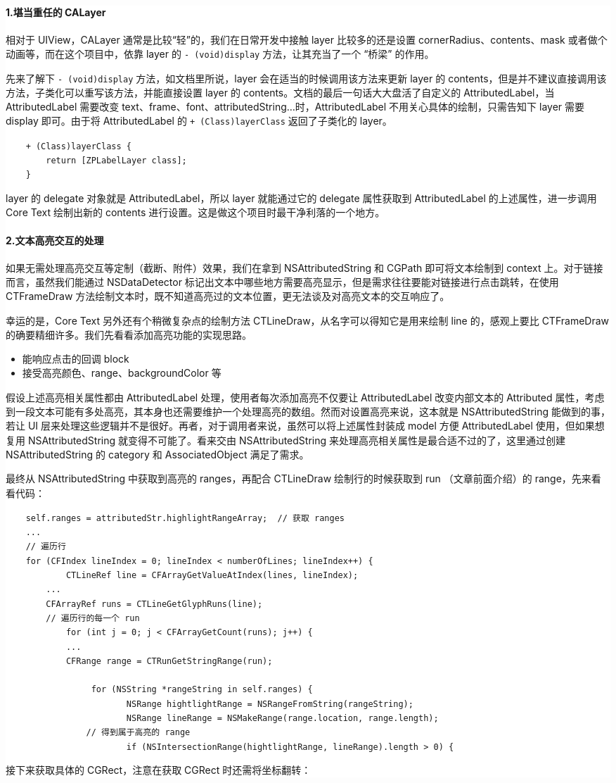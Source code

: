 #### 1.堪当重任的 CALayer
相对于 UIView，CALayer 通常是比较“轻”的，我们在日常开发中接触 layer 比较多的还是设置 cornerRadius、contents、mask 或者做个动画等，而在这个项目中，依靠 layer 的 `- (void)display` 方法，让其充当了一个 “桥梁” 的作用。

先来了解下 `- (void)display` 方法，如文档里所说，layer 会在适当的时候调用该方法来更新 layer 的 contents，但是并不建议直接调用该方法，子类化可以重写该方法，并能直接设置 layer 的 contents。文档的最后一句话大大盘活了自定义的 AttributedLabel，当 AttributedLabel 需要改变 text、frame、font、attributedString…时，AttributedLabel 不用关心具体的绘制，只需告知下 layer 需要 display 即可。由于将 AttributedLabel 的 `+ (Class)layerClass` 返回了子类化的 layer。

```objc
    + (Class)layerClass {
        return [ZPLabelLayer class];
    }
```

layer 的 delegate 对象就是 AttributedLabel，所以 layer 就能通过它的 delegate 属性获取到 AttributedLabel 的上述属性，进一步调用 Core Text 绘制出新的 contents 进行设置。这是做这个项目时最干净利落的一个地方。
 
#### 2.文本高亮交互的处理
如果无需处理高亮交互等定制（截断、附件）效果，我们在拿到 NSAttributedString 和 CGPath 即可将文本绘制到 context 上。对于链接而言，虽然我们能通过 NSDataDetector 标记出文本中哪些地方需要高亮显示，但是需求往往要能对链接进行点击跳转，在使用 CTFrameDraw 方法绘制文本时，既不知道高亮过的文本位置，更无法谈及对高亮文本的交互响应了。

幸运的是，Core Text 另外还有个稍微复杂点的绘制方法 CTLineDraw，从名字可以得知它是用来绘制 line 的，感观上要比 CTFrameDraw 的确要精细许多。我们先看看添加高亮功能的实现思路。

- 能响应点击的回调 block
- 接受高亮颜色、range、backgroundColor 等

假设上述高亮相关属性都由 AttributedLabel 处理，使用者每次添加高亮不仅要让 AttributedLabel 改变内部文本的 Attributed 属性，考虑到一段文本可能有多处高亮，其本身也还需要维护一个处理高亮的数组。然而对设置高亮来说，这本就是 NSAttributedString 能做到的事，若让 UI 层来处理这些逻辑并不是很好。再者，对于调用者来说，虽然可以将上述属性封装成 model 方便 AttributedLabel 使用，但如果想复用 NSAttributedString 就变得不可能了。看来交由 NSAttributedString 来处理高亮相关属性是最合适不过的了，这里通过创建 NSAttributedString 的 category 和  AssociatedObject 满足了需求。

最终从 NSAttributedString 中获取到高亮的 ranges，再配合 CTLineDraw 绘制行的时候获取到 run （文章前面介绍）的 range，先来看看代码：

```objc
    self.ranges = attributedStr.highlightRangeArray;  // 获取 ranges
    ...
    // 遍历行
    for (CFIndex lineIndex = 0; lineIndex < numberOfLines; lineIndex++) {
            CTLineRef line = CFArrayGetValueAtIndex(lines, lineIndex);
        ...
        CFArrayRef runs = CTLineGetGlyphRuns(line);
        // 遍历行的每一个 run
            for (int j = 0; j < CFArrayGetCount(runs); j++) {
            ...
            CFRange range = CTRunGetStringRange(run);
                
                 for (NSString *rangeString in self.ranges) {
                        NSRange hightlightRange = NSRangeFromString(rangeString);
                        NSRange lineRange = NSMakeRange(range.location, range.length);
                // 得到属于高亮的 range
                        if (NSIntersectionRange(hightlightRange, lineRange).length > 0) {
```

接下来获取具体的 CGRect，注意在获取 CGRect 时还需将坐标翻转：


[1]:	https://github.com/hawk0620/PYQFeedDemo
[2]:	https://github.com/hawk0620/PYQFeedDemo
[image-1]:	https://user-images.githubusercontent.com/5633917/33275706-6f4178aa-d3ce-11e7-921c-4afd1bb6b76a.png
[image-2]:	https://user-images.githubusercontent.com/5633917/33275829-b2a349ac-d3ce-11e7-931a-41dcd8c2f3ec.png
[image-3]:	https://user-images.githubusercontent.com/5633917/33275873-d1a33c5e-d3ce-11e7-985d-5b8e7bc8b9e1.png
[image-4]:	https://developer.apple.com/library/content/documentation/StringsTextFonts/Conceptual/TextAndWebiPhoneOS/Art/core_text_arch_2x.png
[image-5]:	https://user-images.githubusercontent.com/5633917/33275976-20fb6826-d3cf-11e7-9add-089329fb271d.png
[image-6]:	https://user-images.githubusercontent.com/5633917/33276265-09758578-d3d0-11e7-9690-db644433aeec.png